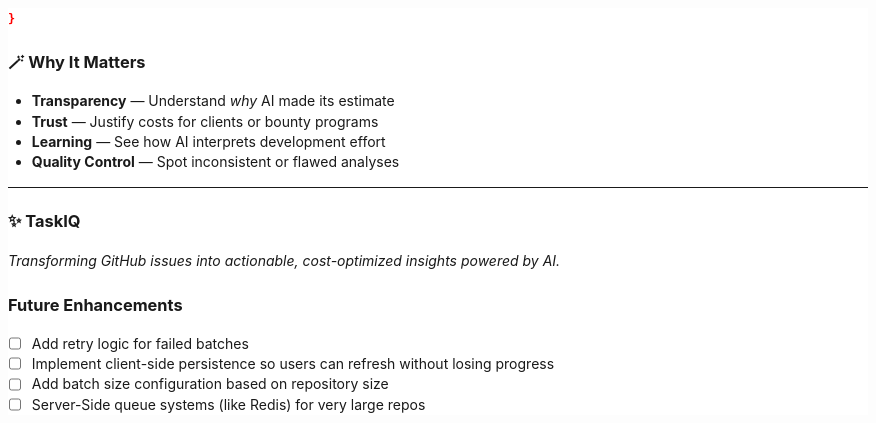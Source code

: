 ```json
}
```

### 🪄 Why It Matters

* **Transparency** — Understand *why* AI made its estimate
* **Trust** — Justify costs for clients or bounty programs
* **Learning** — See how AI interprets development effort
* **Quality Control** — Spot inconsistent or flawed analyses

---

### ✨ **TaskIQ**

*Transforming GitHub issues into actionable, cost-optimized insights powered by AI.*


### Future Enhancements

- [ ] Add retry logic for failed batches
- [ ] Implement client-side persistence so users can refresh without losing progress
- [ ] Add batch size configuration based on repository size
- [ ] Server-Side queue systems (like Redis) for very large repos